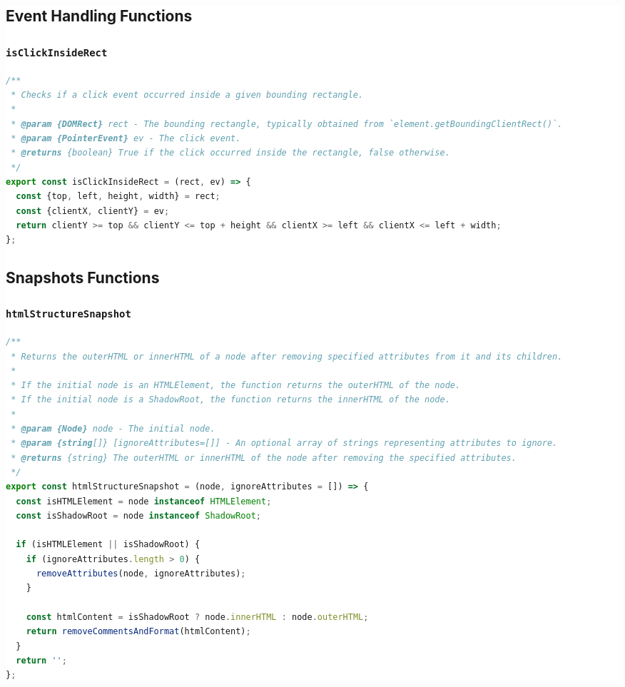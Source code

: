 ## Event Handling Functions

### `isClickInsideRect`

```js
/**
 * Checks if a click event occurred inside a given bounding rectangle.
 *
 * @param {DOMRect} rect - The bounding rectangle, typically obtained from `element.getBoundingClientRect()`.
 * @param {PointerEvent} ev - The click event.
 * @returns {boolean} True if the click occurred inside the rectangle, false otherwise.
 */
export const isClickInsideRect = (rect, ev) => {
  const {top, left, height, width} = rect;
  const {clientX, clientY} = ev;
  return clientY >= top && clientY <= top + height && clientX >= left && clientX <= left + width;
};
```

## Snapshots Functions

### `htmlStructureSnapshot`

```js
/**
 * Returns the outerHTML or innerHTML of a node after removing specified attributes from it and its children.
 *
 * If the initial node is an HTMLElement, the function returns the outerHTML of the node.
 * If the initial node is a ShadowRoot, the function returns the innerHTML of the node.
 *
 * @param {Node} node - The initial node.
 * @param {string[]} [ignoreAttributes=[]] - An optional array of strings representing attributes to ignore.
 * @returns {string} The outerHTML or innerHTML of the node after removing the specified attributes.
 */
export const htmlStructureSnapshot = (node, ignoreAttributes = []) => {
  const isHTMLElement = node instanceof HTMLElement;
  const isShadowRoot = node instanceof ShadowRoot;

  if (isHTMLElement || isShadowRoot) {
    if (ignoreAttributes.length > 0) {
      removeAttributes(node, ignoreAttributes);
    }

    const htmlContent = isShadowRoot ? node.innerHTML : node.outerHTML;
    return removeCommentsAndFormat(htmlContent);
  }
  return '';
};
```
